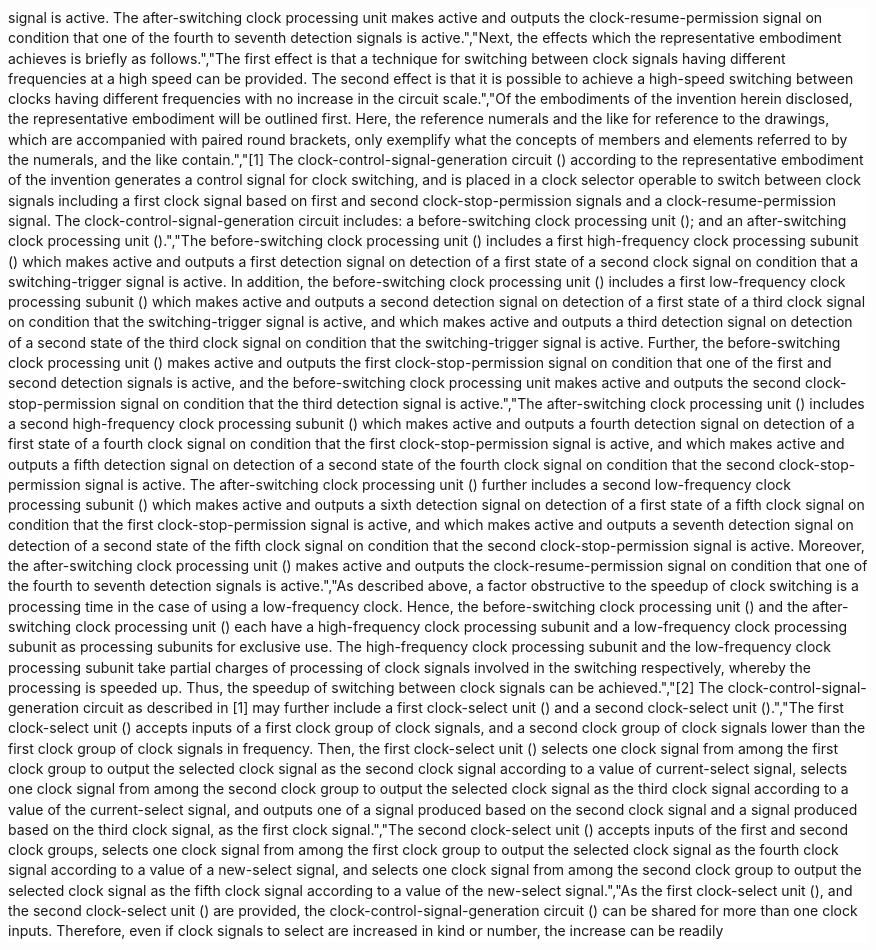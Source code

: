signal is active. The after-switching clock processing unit makes active and outputs the clock-resume-permission signal on condition that one of the fourth to seventh detection signals is active.","Next, the effects which the representative embodiment achieves is briefly as follows.","The first effect is that a technique for switching between clock signals having different frequencies at a high speed can be provided. The second effect is that it is possible to achieve a high-speed switching between clocks having different frequencies with no increase in the circuit scale.","Of the embodiments of the invention herein disclosed, the representative embodiment will be outlined first. Here, the reference numerals and the like for reference to the drawings, which are accompanied with paired round brackets, only exemplify what the concepts of members and elements referred to by the numerals, and the like contain.","[1] The clock-control-signal-generation circuit () according to the representative embodiment of the invention generates a control signal for clock switching, and is placed in a clock selector operable to switch between clock signals including a first clock signal based on first and second clock-stop-permission signals and a clock-resume-permission signal. The clock-control-signal-generation circuit includes: a before-switching clock processing unit (); and an after-switching clock processing unit ().","The before-switching clock processing unit () includes a first high-frequency clock processing subunit () which makes active and outputs a first detection signal on detection of a first state of a second clock signal on condition that a switching-trigger signal is active. In addition, the before-switching clock processing unit () includes a first low-frequency clock processing subunit () which makes active and outputs a second detection signal on detection of a first state of a third clock signal on condition that the switching-trigger signal is active, and which makes active and outputs a third detection signal on detection of a second state of the third clock signal on condition that the switching-trigger signal is active. Further, the before-switching clock processing unit () makes active and outputs the first clock-stop-permission signal on condition that one of the first and second detection signals is active, and the before-switching clock processing unit makes active and outputs the second clock-stop-permission signal on condition that the third detection signal is active.","The after-switching clock processing unit () includes a second high-frequency clock processing subunit () which makes active and outputs a fourth detection signal on detection of a first state of a fourth clock signal on condition that the first clock-stop-permission signal is active, and which makes active and outputs a fifth detection signal on detection of a second state of the fourth clock signal on condition that the second clock-stop-permission signal is active. The after-switching clock processing unit () further includes a second low-frequency clock processing subunit () which makes active and outputs a sixth detection signal on detection of a first state of a fifth clock signal on condition that the first clock-stop-permission signal is active, and which makes active and outputs a seventh detection signal on detection of a second state of the fifth clock signal on condition that the second clock-stop-permission signal is active. Moreover, the after-switching clock processing unit () makes active and outputs the clock-resume-permission signal on condition that one of the fourth to seventh detection signals is active.","As described above, a factor obstructive to the speedup of clock switching is a processing time in the case of using a low-frequency clock. Hence, the before-switching clock processing unit () and the after-switching clock processing unit () each have a high-frequency clock processing subunit and a low-frequency clock processing subunit as processing subunits for exclusive use. The high-frequency clock processing subunit and the low-frequency clock processing subunit take partial charges of processing of clock signals involved in the switching respectively, whereby the processing is speeded up. Thus, the speedup of switching between clock signals can be achieved.","[2] The clock-control-signal-generation circuit as described in [1] may further include a first clock-select unit () and a second clock-select unit ().","The first clock-select unit () accepts inputs of a first clock group of clock signals, and a second clock group of clock signals lower than the first clock group of clock signals in frequency. Then, the first clock-select unit () selects one clock signal from among the first clock group to output the selected clock signal as the second clock signal according to a value of current-select signal, selects one clock signal from among the second clock group to output the selected clock signal as the third clock signal according to a value of the current-select signal, and outputs one of a signal produced based on the second clock signal and a signal produced based on the third clock signal, as the first clock signal.","The second clock-select unit () accepts inputs of the first and second clock groups, selects one clock signal from among the first clock group to output the selected clock signal as the fourth clock signal according to a value of a new-select signal, and selects one clock signal from among the second clock group to output the selected clock signal as the fifth clock signal according to a value of the new-select signal.","As the first clock-select unit (), and the second clock-select unit () are provided, the clock-control-signal-generation circuit () can be shared for more than one clock inputs. Therefore, even if clock signals to select are increased in kind or number, the increase can be readily